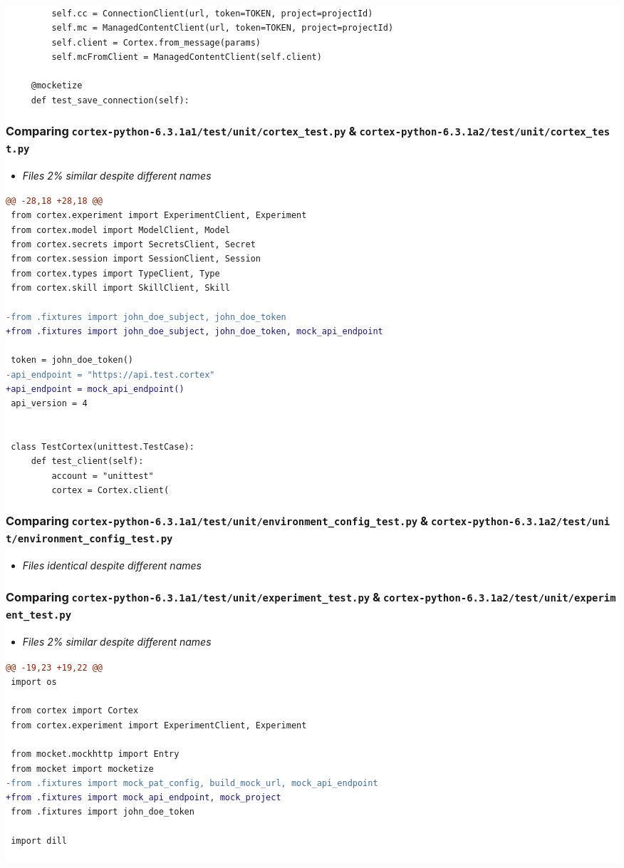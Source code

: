```diff
         self.cc = ConnectionClient(url, token=TOKEN, project=projectId)
         self.mc = ManagedContentClient(url, token=TOKEN, project=projectId)
         self.client = Cortex.from_message(params)
         self.mcFromClient = ManagedContentClient(self.client)
 
     @mocketize
     def test_save_connection(self):
```

### Comparing `cortex-python-6.3.1a1/test/unit/cortex_test.py` & `cortex-python-6.3.1a2/test/unit/cortex_test.py`

 * *Files 2% similar despite different names*

```diff
@@ -28,18 +28,18 @@
 from cortex.experiment import ExperimentClient, Experiment
 from cortex.model import ModelClient, Model
 from cortex.secrets import SecretsClient, Secret
 from cortex.session import SessionClient, Session
 from cortex.types import TypeClient, Type
 from cortex.skill import SkillClient, Skill
 
-from .fixtures import john_doe_subject, john_doe_token
+from .fixtures import john_doe_subject, john_doe_token, mock_api_endpoint
 
 token = john_doe_token()
-api_endpoint = "https://api.test.cortex"
+api_endpoint = mock_api_endpoint()
 api_version = 4
 
 
 class TestCortex(unittest.TestCase):
     def test_client(self):
         account = "unittest"
         cortex = Cortex.client(
```

### Comparing `cortex-python-6.3.1a1/test/unit/environment_config_test.py` & `cortex-python-6.3.1a2/test/unit/environment_config_test.py`

 * *Files identical despite different names*

### Comparing `cortex-python-6.3.1a1/test/unit/experiment_test.py` & `cortex-python-6.3.1a2/test/unit/experiment_test.py`

 * *Files 2% similar despite different names*

```diff
@@ -19,23 +19,22 @@
 import os
 
 from cortex import Cortex
 from cortex.experiment import ExperimentClient, Experiment
 
 from mocket.mockhttp import Entry
 from mocket import mocketize
-from .fixtures import mock_pat_config, build_mock_url, mock_api_endpoint
+from .fixtures import mock_api_endpoint, mock_project
 from .fixtures import john_doe_token
 
 import dill
 
```